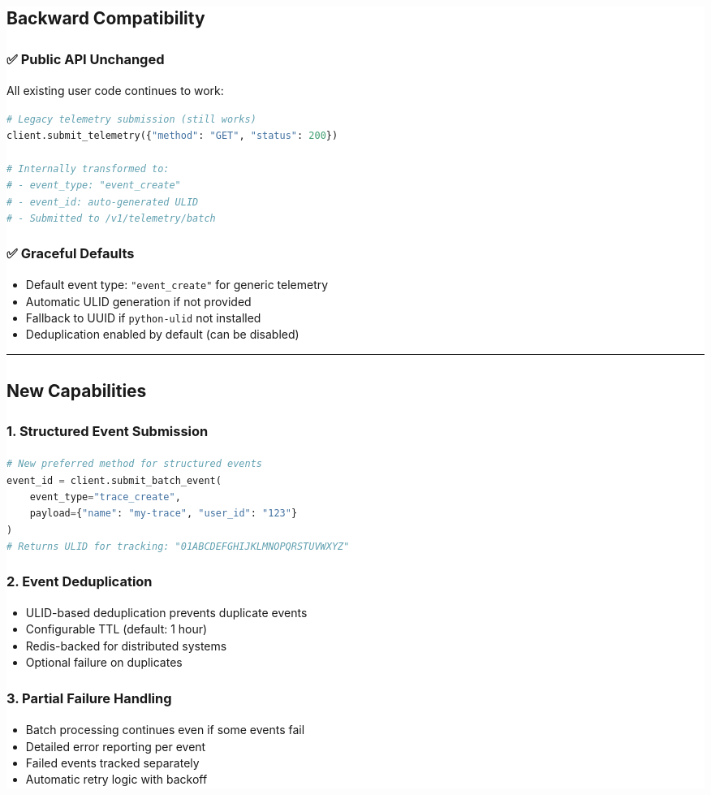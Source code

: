 
## Backward Compatibility

### ✅ Public API Unchanged

All existing user code continues to work:

```python
# Legacy telemetry submission (still works)
client.submit_telemetry({"method": "GET", "status": 200})

# Internally transformed to:
# - event_type: "event_create"
# - event_id: auto-generated ULID
# - Submitted to /v1/telemetry/batch
```

### ✅ Graceful Defaults

- Default event type: `"event_create"` for generic telemetry
- Automatic ULID generation if not provided
- Fallback to UUID if `python-ulid` not installed
- Deduplication enabled by default (can be disabled)

---

## New Capabilities

### 1. Structured Event Submission

```python
# New preferred method for structured events
event_id = client.submit_batch_event(
    event_type="trace_create",
    payload={"name": "my-trace", "user_id": "123"}
)
# Returns ULID for tracking: "01ABCDEFGHIJKLMNOPQRSTUVWXYZ"
```

### 2. Event Deduplication

- ULID-based deduplication prevents duplicate events
- Configurable TTL (default: 1 hour)
- Redis-backed for distributed systems
- Optional failure on duplicates

### 3. Partial Failure Handling

- Batch processing continues even if some events fail
- Detailed error reporting per event
- Failed events tracked separately
- Automatic retry logic with backoff
